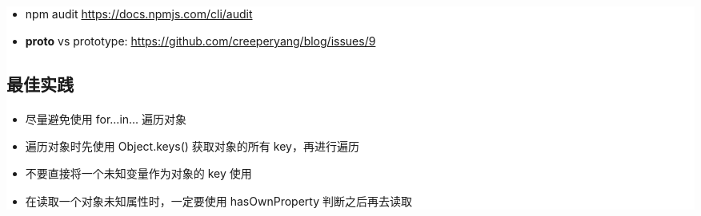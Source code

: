 - npm audit https://docs.npmjs.com/cli/audit

- __proto__ vs prototype: https://github.com/creeperyang/blog/issues/9

## 最佳实践

- 尽量避免使用 for...in... 遍历对象

- 遍历对象时先使用 Object.keys() 获取对象的所有 key，再进行遍历

- 不要直接将一个未知变量作为对象的 key 使用

- 在读取一个对象未知属性时，一定要使用 hasOwnProperty 判断之后再去读取

